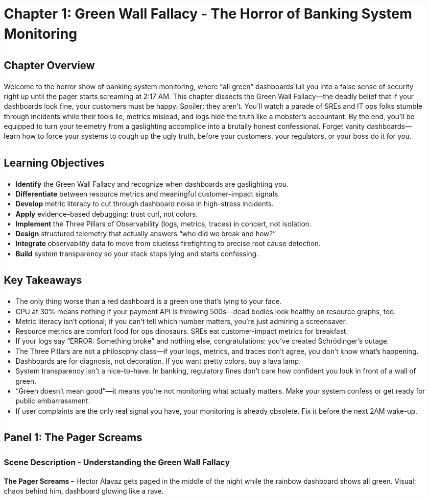 # Chapter 1: Green Wall Fallacy - The Horror of Banking System Monitoring

## Chapter Overview

Welcome to the horror show of banking system monitoring, where “all green” dashboards lull you into a false sense of security right up until the pager starts screaming at 2:17 AM. This chapter dissects the Green Wall Fallacy—the deadly belief that if your dashboards look fine, your customers must be happy. Spoiler: they aren’t. You’ll watch a parade of SREs and IT ops folks stumble through incidents while their tools lie, metrics mislead, and logs hide the truth like a mobster’s accountant. By the end, you’ll be equipped to turn your telemetry from a gaslighting accomplice into a brutally honest confessional. Forget vanity dashboards—learn how to force your systems to cough up the ugly truth, before your customers, your regulators, or your boss do it for you.

## Learning Objectives

- **Identify** the Green Wall Fallacy and recognize when dashboards are gaslighting you.
- **Differentiate** between resource metrics and meaningful customer-impact signals.
- **Develop** metric literacy to cut through dashboard noise in high-stress incidents.
- **Apply** evidence-based debugging: trust curl, not colors.
- **Implement** the Three Pillars of Observability (logs, metrics, traces) in concert, not isolation.
- **Design** structured telemetry that actually answers “who did we break and how?”
- **Integrate** observability data to move from clueless firefighting to precise root cause detection.
- **Build** system transparency so your stack stops lying and starts confessing.

## Key Takeaways

- The only thing worse than a red dashboard is a green one that’s lying to your face.
- CPU at 30% means nothing if your payment API is throwing 500s—dead bodies look healthy on resource graphs, too.
- Metric literacy isn’t optional; if you can’t tell which number matters, you’re just admiring a screensaver.
- Resource metrics are comfort food for ops dinosaurs. SREs eat customer-impact metrics for breakfast.
- If your logs say “ERROR: Something broke” and nothing else, congratulations: you’ve created Schrödinger’s outage.
- The Three Pillars are not a philosophy class—if your logs, metrics, and traces don’t agree, you don’t know what’s happening.
- Dashboards are for diagnosis, not decoration. If you want pretty colors, buy a lava lamp.
- System transparency isn’t a nice-to-have. In banking, regulatory fines don’t care how confident you look in front of a wall of green.
- “Green doesn’t mean good”—it means you’re not monitoring what actually matters. Make your system confess or get ready for public embarrassment.
- If user complaints are the only real signal you have, your monitoring is already obsolete. Fix it before the next 2AM wake-up.

## Panel 1: The Pager Screams
### Scene Description - Understanding the Green Wall Fallacy
**The Pager Screams** – Hector Alavaz gets paged in the middle of the night while the rainbow dashboard shows all green. Visual: chaos behind him, dashboard glowing like a rave.
